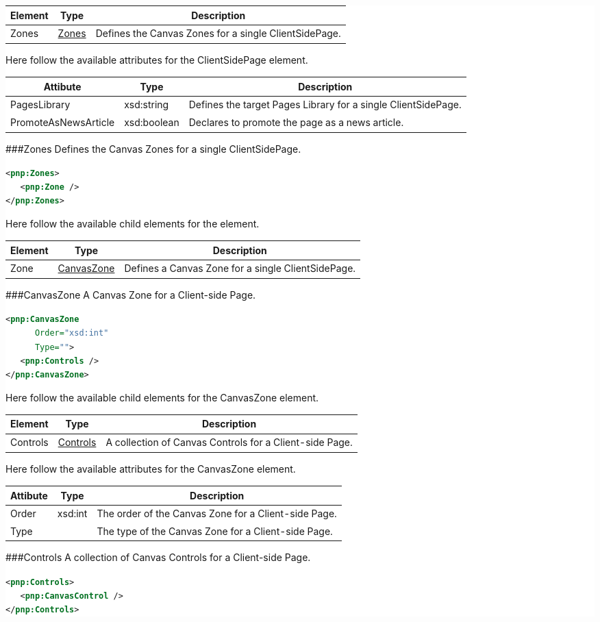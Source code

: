 Element|Type|Description
-------|----|-----------
Zones|[Zones](#zones)|Defines the Canvas Zones for a single ClientSidePage.

Here follow the available attributes for the ClientSidePage element.


Attibute|Type|Description
--------|----|-----------
PagesLibrary|xsd:string|Defines the target Pages Library for a single ClientSidePage.
PromoteAsNewsArticle|xsd:boolean|Declares to promote the page as a news article.
<a name="zones"></a>
###Zones
Defines the Canvas Zones for a single ClientSidePage.

```xml
<pnp:Zones>
   <pnp:Zone />
</pnp:Zones>
```


Here follow the available child elements for the  element.


Element|Type|Description
-------|----|-----------
Zone|[CanvasZone](#canvaszone)|Defines a Canvas Zone for a single ClientSidePage.
<a name="canvaszone"></a>
###CanvasZone
A Canvas Zone for a Client-side Page.

```xml
<pnp:CanvasZone
      Order="xsd:int"
      Type="">
   <pnp:Controls />
</pnp:CanvasZone>
```


Here follow the available child elements for the CanvasZone element.


Element|Type|Description
-------|----|-----------
Controls|[Controls](#controls)|A collection of Canvas Controls for a Client-side Page.

Here follow the available attributes for the CanvasZone element.


Attibute|Type|Description
--------|----|-----------
Order|xsd:int|The order of the Canvas Zone for a Client-side Page.
Type||The type of the Canvas Zone for a Client-side Page.
<a name="controls"></a>
###Controls
A collection of Canvas Controls for a Client-side Page.

```xml
<pnp:Controls>
   <pnp:CanvasControl />
</pnp:Controls>
```
